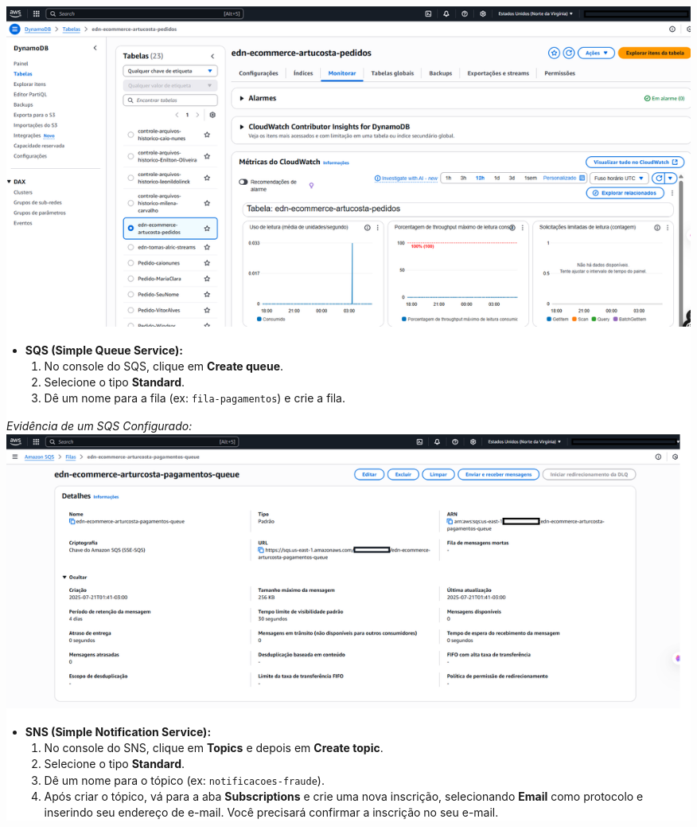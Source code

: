 ![Tabela DynamoDB](https://github.com/arturcosta86/Serverless-Ecommerce-AWS/blob/main/evidencias/Print%20-%20DynamoDB%20-%20Artur%20Costa.png)

- **SQS (Simple Queue Service):**
  1. No console do SQS, clique em **Create queue**.
  2. Selecione o tipo **Standard**.
  3. Dê um nome para a fila (ex: `fila-pagamentos`) e crie a fila.

*Evidência de um SQS Configurado:*
![Configuração da SQS](https://github.com/arturcosta86/Serverless-Ecommerce-AWS/blob/main/evidencias/Print%20-%20SQS%20-%20Artur%20Costa.png)

- **SNS (Simple Notification Service):**
  1. No console do SNS, clique em **Topics** e depois em **Create topic**.
  2. Selecione o tipo **Standard**.
  3. Dê um nome para o tópico (ex: `notificacoes-fraude`).
  4. Após criar o tópico, vá para a aba **Subscriptions** e crie uma nova inscrição, selecionando **Email** como protocolo e inserindo seu endereço de e-mail. Você precisará confirmar a inscrição no seu e-mail.

